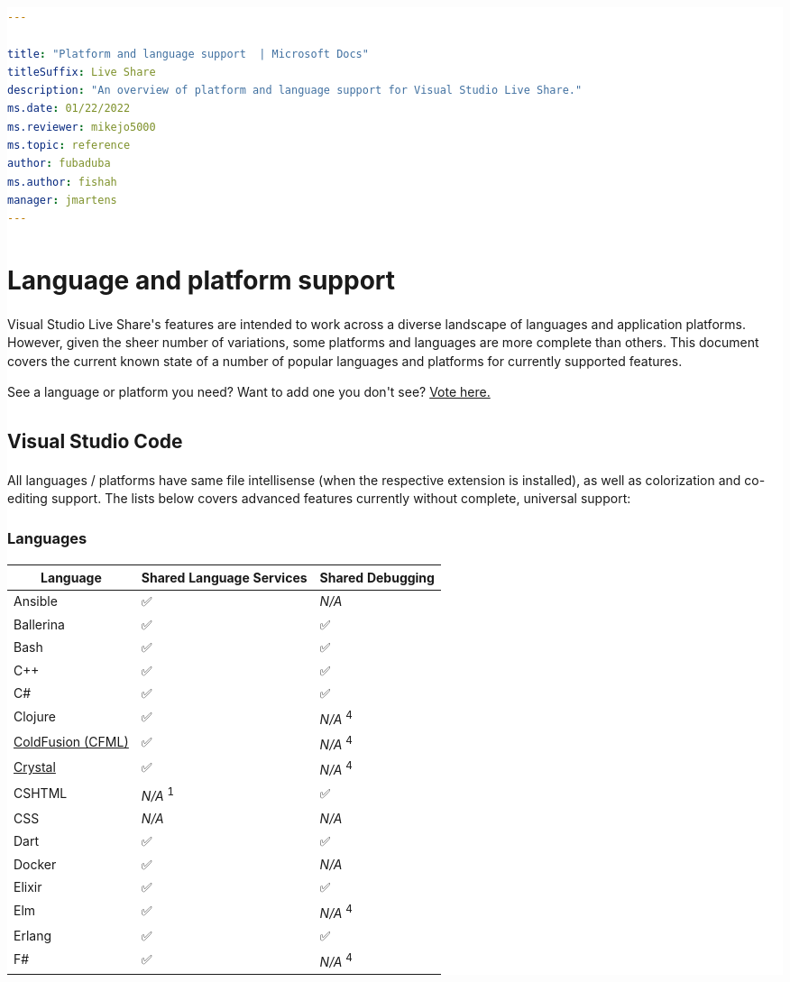 ```yaml
---

title: "Platform and language support  | Microsoft Docs"
titleSuffix: Live Share
description: "An overview of platform and language support for Visual Studio Live Share."
ms.date: 01/22/2022
ms.reviewer: mikejo5000
ms.topic: reference
author: fubaduba
ms.author: fishah
manager: jmartens
---
```


# Language and platform support

Visual Studio Live Share's features are intended to work across a diverse landscape of languages and application platforms. However, given the sheer number of variations, some platforms and languages are more complete than others. This document covers the current known state of a number of popular languages and platforms for currently supported features.

See a language or platform you need? Want to add one you don't see? [Vote here.](https://github.com/MicrosoftDocs/live-share/issues/12)

## Visual Studio Code

All languages / platforms have same file intellisense (when the respective extension is installed), as well as colorization and co-editing support. The lists below covers advanced features currently without complete, universal support:

### Languages

| Language | Shared Language Services | Shared Debugging |
|----------|--------------------------------|--------------|
| Ansible | ✅ | *N/A* |
| Ballerina | ✅ | ✅ |
| Bash | ✅ | ✅ |
| C++ | ✅ | ✅ |
| C# | ✅ | ✅ |
| Clojure | ✅ | *N/A* <sup>4</sup> |
| [ColdFusion (CFML)](https://marketplace.visualstudio.com/items?itemName=KamasamaK.vscode-cfml) | ✅ | *N/A* <sup>4</sup> |
| [Crystal](https://marketplace.visualstudio.com/items?itemName=faustinoaq.crystal-lang) | ✅ | *N/A* <sup>4</sup> |
| CSHTML | *N/A* <sup>1</sup> | ✅ |
| CSS | *N/A* | *N/A* |
| Dart | ✅ | ✅ |
| Docker | ✅ | *N/A* |
| Elixir | ✅ | ✅ |
| Elm | ✅ |  *N/A* <sup>4</sup> |
| Erlang | ✅ | ✅ |
| F# | ✅ |  *N/A* <sup>4</sup> |
